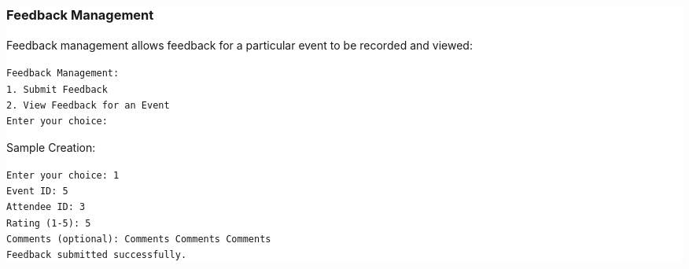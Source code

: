### Feedback Management

Feedback management allows feedback for a particular event to be recorded and viewed:

```xml
Feedback Management:
1. Submit Feedback
2. View Feedback for an Event
Enter your choice: 
```

Sample Creation:

```xml
Enter your choice: 1
Event ID: 5
Attendee ID: 3
Rating (1-5): 5
Comments (optional): Comments Comments Comments
Feedback submitted successfully.
```
